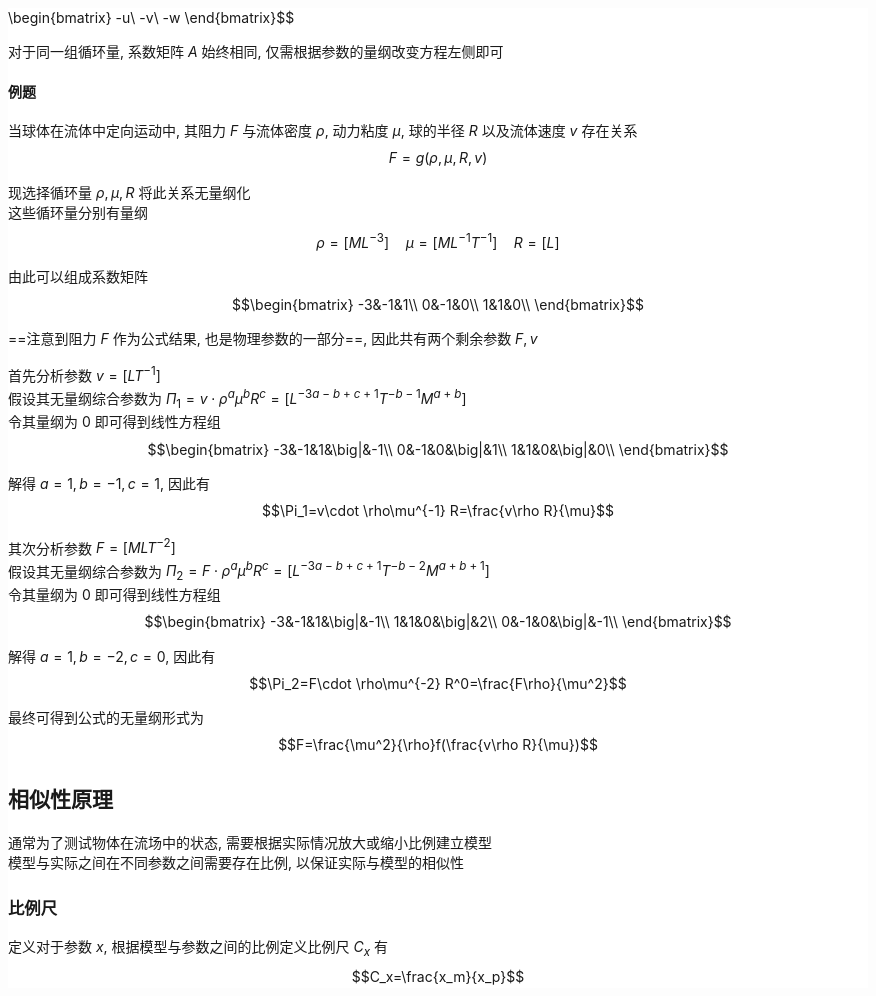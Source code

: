 \begin{bmatrix}
-u\\ -v\\ -w
\end{bmatrix}$$

对于同一组循环量, 系数矩阵 $A$ 始终相同, 仅需根据参数的量纲改变方程左侧即可  

#### 例题
当球体在流体中定向运动中, 其阻力 $F$ 与流体密度 $\rho$, 动力粘度 $\mu$, 球的半径 $R$ 以及流体速度 $v$ 存在关系
$$F=g(\rho,\mu,R,v)$$

现选择循环量 $\rho,\mu,R$ 将此关系无量纲化  
这些循环量分别有量纲
$$\rho=[ML^{-3}]\quad\mu=[ML^{-1}T^{-1}]\quad R=[L]$$

由此可以组成系数矩阵
$$\begin{bmatrix}
-3&-1&1\\
0&-1&0\\
1&1&0\\
\end{bmatrix}$$

==注意到阻力 $F$ 作为公式结果, 也是物理参数的一部分==, 因此共有两个剩余参数 $F,v$

首先分析参数 $v=[LT^{-1}]$  
假设其无量纲综合参数为 $\Pi_1=v\cdot \rho^a\mu^b R^c=[L^{-3a-b+c+1}T^{-b-1}M^{a+b}]$  
令其量纲为 $0$ 即可得到线性方程组
$$\begin{bmatrix}
-3&-1&1&\big|&-1\\
0&-1&0&\big|&1\\
1&1&0&\big|&0\\
\end{bmatrix}$$

解得 $a=1,b=-1,c=1$, 因此有 
$$\Pi_1=v\cdot \rho\mu^{-1} R=\frac{v\rho R}{\mu}$$

其次分析参数 $F=[MLT^{-2}]$  
假设其无量纲综合参数为 $\Pi_2=F\cdot \rho^a\mu^b R^c=[L^{-3a-b+c+1}T^{-b-2}M^{a+b+1}]$  
令其量纲为 $0$ 即可得到线性方程组
$$\begin{bmatrix}
-3&-1&1&\big|&-1\\
1&1&0&\big|&2\\
0&-1&0&\big|&-1\\
\end{bmatrix}$$

解得 $a=1,b=-2,c=0$, 因此有 
$$\Pi_2=F\cdot \rho\mu^{-2} R^0=\frac{F\rho}{\mu^2}$$

最终可得到公式的无量纲形式为
$$F=\frac{\mu^2}{\rho}f(\frac{v\rho R}{\mu})$$

## 相似性原理
通常为了测试物体在流场中的状态, 需要根据实际情况放大或缩小比例建立模型  
模型与实际之间在不同参数之间需要存在比例, 以保证实际与模型的相似性  

### 比例尺
定义对于参数 $x$, 根据模型与参数之间的比例定义比例尺 $C_x$ 有
$$C_x=\frac{x_m}{x_p}$$
